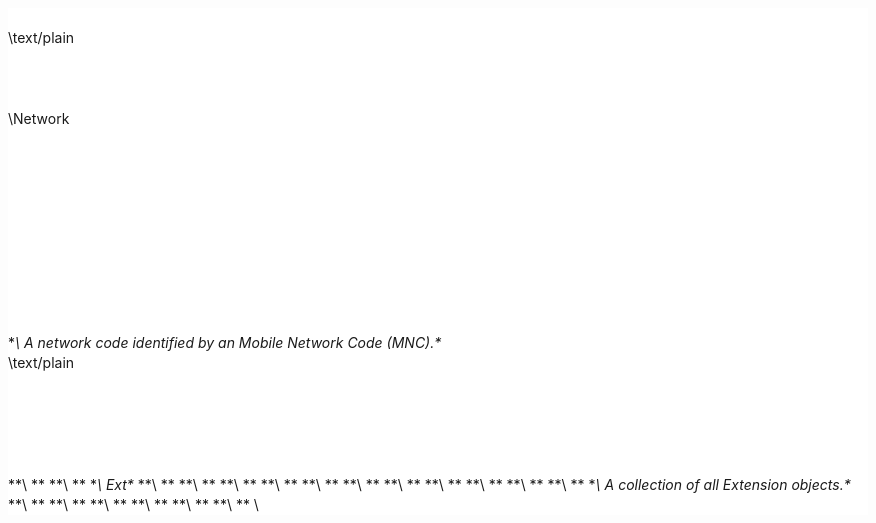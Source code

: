 \
\text/plain\
\
\
\
\Network\
\
\
\
\
\
\
\
\
\
\
**\ A network code identified by an Mobile Network Code
(MNC).\**
\
\text/plain\
\
\
\
\
\
**\ **
**\ **
**\ Ext\**
**\ **
**\ **
**\ **
**\ **
**\ **
**\ **
**\ **
**\ **
**\ **
**\ **
**\ **
**\ A collection of all Extension objects.\**
**\ **
**\ **
**\ **
**\ **
**\ **
**\ **
\
#